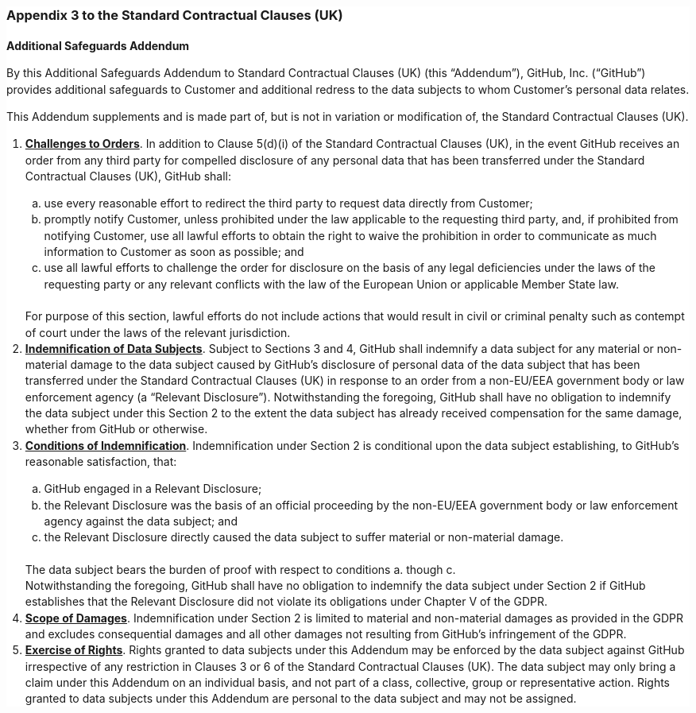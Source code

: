 ### Appendix 3 to the Standard Contractual Clauses (UK)

**Additional Safeguards Addendum**

By this Additional Safeguards Addendum to Standard Contractual Clauses (UK) (this “Addendum”), GitHub, Inc. (“GitHub”) provides additional safeguards to Customer and additional redress to the data subjects to whom Customer’s personal data relates. 

This Addendum supplements and is made part of, but is not in variation or modification of, the Standard Contractual Clauses (UK).

<ol style="list-style-type:decimal" class="no-styling">
    <li><u><b>Challenges to Orders</b></u>. In addition to Clause 5(d)(i) of the Standard Contractual Clauses (UK), in the event GitHub receives an order from any third party for compelled disclosure of any personal data that has been transferred under the Standard Contractual Clauses (UK), GitHub shall:</li>
    <ol style="list-style-type:lower-alpha" class="no-styling">
        <li>use every reasonable effort to redirect the third party to request data directly from Customer;</li>
        <li>promptly notify Customer, unless prohibited under the law applicable to the requesting third party, and, if prohibited from notifying Customer, use all lawful efforts to obtain the right to waive the prohibition in order to communicate as much information to Customer as soon as possible; and</li>
        <li>use all lawful efforts to challenge the order for disclosure on the basis of any legal deficiencies under the laws of the requesting party or any relevant conflicts with the law of the European Union or applicable Member State law.</li>
    </ol></br>
    For purpose of this section, lawful efforts do not include actions that would result in civil or criminal penalty such as contempt of court under the laws of the relevant jurisdiction. 
    <li><u><b>Indemnification of Data Subjects</b></u>. Subject to Sections 3 and 4, GitHub shall indemnify a data subject for any material or non-material damage to the data subject caused by GitHub’s disclosure of personal data of the data subject that has been transferred under the Standard Contractual Clauses (UK) in response to an order from a non-EU/EEA government body or law enforcement agency (a “Relevant Disclosure”). Notwithstanding the foregoing, GitHub shall have no obligation to indemnify the data subject under this Section 2 to the extent the data subject has already received compensation for the same damage, whether from GitHub or otherwise.</li>
    <li><u><b>Conditions of Indemnification</b></u>. Indemnification under Section 2 is conditional upon the data subject establishing, to GitHub’s reasonable satisfaction, that:</li>
    <ol style="list-style-type:lower-alpha" class="no-styling">
        <li>GitHub engaged in a Relevant Disclosure;</li>
        <li>the Relevant Disclosure was the basis of an official proceeding by the non-EU/EEA government body or law enforcement agency against the data subject; and</li>
        <li>the Relevant Disclosure directly caused the data subject to suffer material or non-material damage.</li>
    </ol></br>
    The data subject bears the burden of proof with respect to conditions a. though c.</br>
    Notwithstanding the foregoing, GitHub shall have no obligation to indemnify the data subject under Section 2 if GitHub establishes that the Relevant Disclosure did not violate its obligations under Chapter V of the GDPR. 
    <li><u><b>Scope of Damages</b></u>. Indemnification under Section 2 is limited to material and non-material damages as provided in the GDPR and excludes consequential damages and all other damages not resulting from GitHub’s infringement of the GDPR.</li>
    <li><u><b>Exercise of Rights</b></u>. Rights granted to data subjects under this Addendum may be enforced by the data subject against GitHub irrespective of any restriction in Clauses 3 or 6 of the Standard Contractual Clauses (UK). The data subject may only bring a claim under this Addendum on an individual basis, and not part of a class, collective, group or representative action. Rights granted to data subjects under this Addendum are personal to the data subject and may not be assigned.</li>